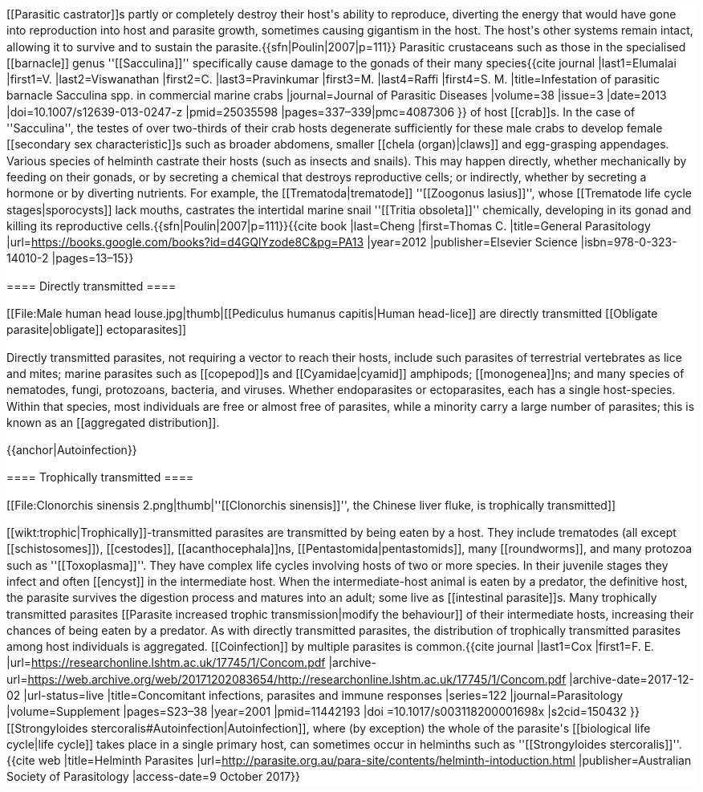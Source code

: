[[Parasitic castrator]]s partly or completely destroy their host's ability to reproduce, diverting the energy that would have gone into reproduction into host and parasite growth, sometimes causing gigantism in the host. The host's other systems remain intact, allowing it to survive and to sustain the parasite.<ref name=PoulinRandhawa2015/>{{sfn|Poulin|2007|p=111}} Parasitic crustaceans such as those in the specialised [[barnacle]] genus ''[[Sacculina]]'' specifically cause damage to the gonads of their many species<ref name="Elumalai Viswanathan Pravinkumar Raffi">{{cite journal |last1=Elumalai |first1=V. |last2=Viswanathan |first2=C. |last3=Pravinkumar |first3=M. |last4=Raffi |first4=S. M. |title=Infestation of parasitic barnacle Sacculina spp. in commercial marine crabs |journal=Journal of Parasitic Diseases |volume=38 |issue=3 |date=2013 |doi=10.1007/s12639-013-0247-z |pmid=25035598 |pages=337–339|pmc=4087306 }}</ref> of host [[crab]]s. In the case of ''Sacculina'', the testes of over two-thirds of their crab hosts degenerate sufficiently for these male crabs to develop female [[secondary sex characteristic]]s such as broader abdomens, smaller [[chela (organ)|claws]] and egg-grasping appendages. Various species of helminth castrate their hosts (such as insects and snails). This may happen directly, whether mechanically by feeding on their gonads, or by secreting a chemical that destroys reproductive cells; or indirectly, whether by secreting a hormone or by diverting nutrients. For example, the [[Trematoda|trematode]] ''[[Zoogonus lasius]]'', whose [[Trematode life cycle stages|sporocysts]] lack mouths, castrates the intertidal marine snail ''[[Tritia obsoleta]]'' chemically, developing in its gonad and killing its reproductive cells.{{sfn|Poulin|2007|p=111}}<ref name=Cheng13>{{cite book |last=Cheng |first=Thomas C. |title=General Parasitology |url=https://books.google.com/books?id=d4GQlYzode8C&pg=PA13 |year=2012 |publisher=Elsevier Science |isbn=978-0-323-14010-2 |pages=13–15}}</ref>

==== Directly transmitted ====


[[File:Male human head louse.jpg|thumb|[[Pediculus humanus capitis|Human head-lice]] are directly transmitted [[Obligate parasite|obligate]] ectoparasites]]

Directly transmitted parasites, not requiring a vector to reach their hosts, include such parasites of terrestrial vertebrates as lice and mites; marine parasites such as [[copepod]]s and [[Cyamidae|cyamid]] amphipods; [[monogenea]]ns; and many species of nematodes, fungi, protozoans, bacteria, and viruses. Whether endoparasites or ectoparasites, each has a single host-species. Within that species, most individuals are free or almost free of parasites, while a minority carry a large number of parasites; this is known as an [[aggregated distribution]].<ref name=PoulinRandhawa2015/>

{{anchor|Autoinfection}}

==== Trophically transmitted ====

[[File:Clonorchis sinensis 2.png|thumb|''[[Clonorchis sinensis]]'', the Chinese liver fluke, is trophically transmitted]]

[[wikt:trophic|Trophically]]-transmitted parasites are transmitted by being eaten by a host. They include trematodes (all except [[schistosomes]]), [[cestodes]], [[acanthocephala]]ns, [[Pentastomida|pentastomids]], many [[roundworms]], and many protozoa such as ''[[Toxoplasma]]''.<ref name=PoulinRandhawa2015/> They have complex life cycles involving hosts of two or more species. In their juvenile stages they infect and often [[encyst]] in the intermediate host. When the intermediate-host animal is eaten by a predator, the definitive host, the parasite survives the digestion process and matures into an adult; some live as [[intestinal parasite]]s. Many trophically transmitted parasites [[Parasite increased trophic transmission|modify the behaviour]] of their intermediate hosts, increasing their chances of being eaten by a predator. As with directly transmitted parasites, the distribution of trophically transmitted parasites among host individuals is aggregated.<ref name=PoulinRandhawa2015/> [[Coinfection]] by multiple parasites is common.<ref>{{cite journal |last1=Cox |first1=F. E. |url=https://researchonline.lshtm.ac.uk/17745/1/Concom.pdf |archive-url=https://web.archive.org/web/20171202083654/http://researchonline.lshtm.ac.uk/17745/1/Concom.pdf |archive-date=2017-12-02 |url-status=live |title=Concomitant infections, parasites and immune responses |series=122 |journal=Parasitology |volume=Supplement |pages=S23–38 |year=2001 |pmid=11442193 |doi =10.1017/s003118200001698x |s2cid=150432 }}</ref> [[Strongyloides stercoralis#Autoinfection|Autoinfection]], where (by exception) the whole of the parasite's [[biological life cycle|life cycle]] takes place in a single primary host, can sometimes occur in helminths such as ''[[Strongyloides stercoralis]]''.<ref name=ASP>{{cite web |title=Helminth Parasites |url=http://parasite.org.au/para-site/contents/helminth-intoduction.html |publisher=Australian Society of Parasitology |access-date=9 October 2017}}</ref>
